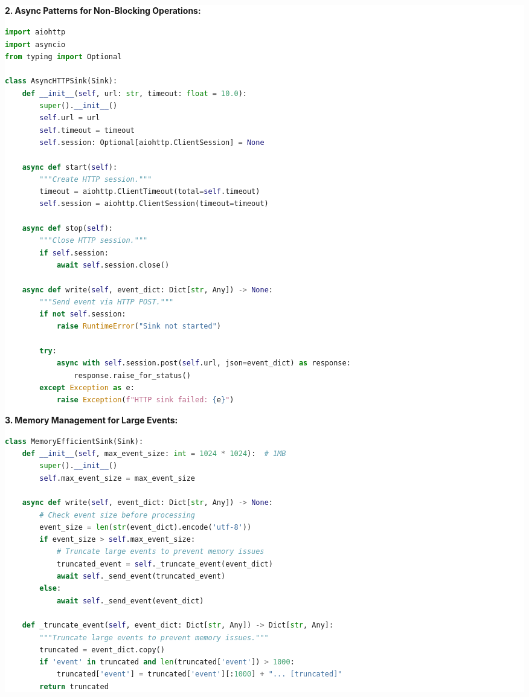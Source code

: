 ```python
```

**2. Async Patterns for Non-Blocking Operations:**

```python
import aiohttp
import asyncio
from typing import Optional

class AsyncHTTPSink(Sink):
    def __init__(self, url: str, timeout: float = 10.0):
        super().__init__()
        self.url = url
        self.timeout = timeout
        self.session: Optional[aiohttp.ClientSession] = None

    async def start(self):
        """Create HTTP session."""
        timeout = aiohttp.ClientTimeout(total=self.timeout)
        self.session = aiohttp.ClientSession(timeout=timeout)

    async def stop(self):
        """Close HTTP session."""
        if self.session:
            await self.session.close()

    async def write(self, event_dict: Dict[str, Any]) -> None:
        """Send event via HTTP POST."""
        if not self.session:
            raise RuntimeError("Sink not started")

        try:
            async with self.session.post(self.url, json=event_dict) as response:
                response.raise_for_status()
        except Exception as e:
            raise Exception(f"HTTP sink failed: {e}")
```

**3. Memory Management for Large Events:**

```python
class MemoryEfficientSink(Sink):
    def __init__(self, max_event_size: int = 1024 * 1024):  # 1MB
        super().__init__()
        self.max_event_size = max_event_size

    async def write(self, event_dict: Dict[str, Any]) -> None:
        # Check event size before processing
        event_size = len(str(event_dict).encode('utf-8'))
        if event_size > self.max_event_size:
            # Truncate large events to prevent memory issues
            truncated_event = self._truncate_event(event_dict)
            await self._send_event(truncated_event)
        else:
            await self._send_event(event_dict)

    def _truncate_event(self, event_dict: Dict[str, Any]) -> Dict[str, Any]:
        """Truncate large events to prevent memory issues."""
        truncated = event_dict.copy()
        if 'event' in truncated and len(truncated['event']) > 1000:
            truncated['event'] = truncated['event'][:1000] + "... [truncated]"
        return truncated
```
